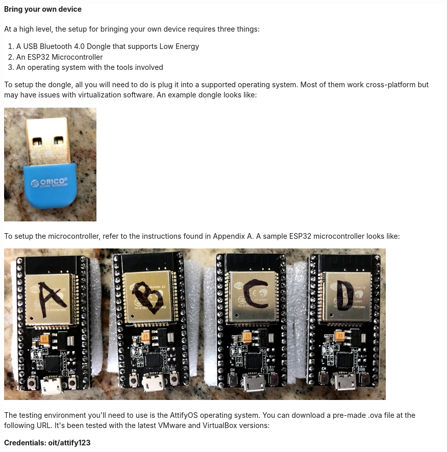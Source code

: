 <a name="byod"></a>

#### Bring your own device

At a high level, the setup for bringing your own device requires three things:
1. A USB Bluetooth 4.0 Dongle that supports Low Energy
2. An ESP32 Microcontroller
3. An operating system with the tools involved


To setup the dongle, all you will need to do is plug it into a supported operating system. Most of them work cross-platform but may have issues with virtualization software. An example dongle looks like:

![logo](resources/Dongle.png)


To setup the microcontroller, refer to the instructions found in Appendix A. A sample ESP32 microcontroller looks like:

![logo](resources/ESP32.png)

The testing environment you'll need to use is the AttifyOS operating system. You can download a pre-made .ova file at the following URL. It's been tested with the latest VMware and VirtualBox versions:

**Credentials: oit/attify123**
